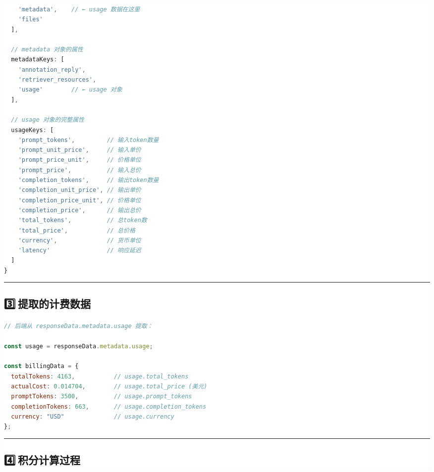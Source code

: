 ```javascript
    'metadata',    // ← usage 数据在这里
    'files'
  ],
  
  // metadata 对象的属性
  metadataKeys: [
    'annotation_reply',
    'retriever_resources',
    'usage'        // ← usage 对象
  ],
  
  // usage 对象的完整属性
  usageKeys: [
    'prompt_tokens',         // 输入token数量
    'prompt_unit_price',     // 输入单价
    'prompt_price_unit',     // 价格单位
    'prompt_price',          // 输入总价
    'completion_tokens',     // 输出token数量
    'completion_unit_price', // 输出单价
    'completion_price_unit', // 价格单位
    'completion_price',      // 输出总价
    'total_tokens',          // 总token数
    'total_price',           // 总价格
    'currency',              // 货币单位
    'latency'                // 响应延迟
  ]
}
```

---

## 3️⃣ 提取的计费数据

```javascript
// 后端从 responseData.metadata.usage 提取：

const usage = responseData.metadata.usage;

const billingData = {
  totalTokens: 4163,           // usage.total_tokens
  actualCost: 0.014704,        // usage.total_price (美元)
  promptTokens: 3500,          // usage.prompt_tokens
  completionTokens: 663,       // usage.completion_tokens
  currency: "USD"              // usage.currency
};
```

---

## 4️⃣ 积分计算过程
